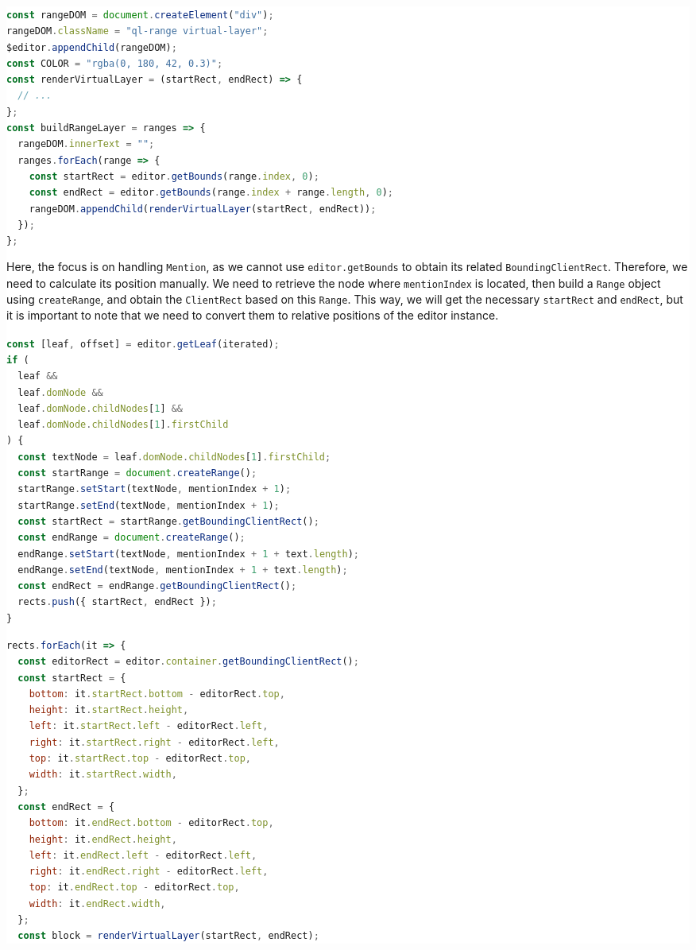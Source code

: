 ```js
const rangeDOM = document.createElement("div");
rangeDOM.className = "ql-range virtual-layer";
$editor.appendChild(rangeDOM);
const COLOR = "rgba(0, 180, 42, 0.3)";
const renderVirtualLayer = (startRect, endRect) => {
  // ...
};
const buildRangeLayer = ranges => {
  rangeDOM.innerText = "";
  ranges.forEach(range => {
    const startRect = editor.getBounds(range.index, 0);
    const endRect = editor.getBounds(range.index + range.length, 0);
    rangeDOM.appendChild(renderVirtualLayer(startRect, endRect));
  });
};
```

Here, the focus is on handling `Mention`, as we cannot use `editor.getBounds` to obtain its related `BoundingClientRect`. Therefore, we need to calculate its position manually. We need to retrieve the node where `mentionIndex` is located, then build a `Range` object using `createRange`, and obtain the `ClientRect` based on this `Range`. This way, we will get the necessary `startRect` and `endRect`, but it is important to note that we need to convert them to relative positions of the editor instance.

```js
const [leaf, offset] = editor.getLeaf(iterated);
if (
  leaf &&
  leaf.domNode &&
  leaf.domNode.childNodes[1] &&
  leaf.domNode.childNodes[1].firstChild
) {
  const textNode = leaf.domNode.childNodes[1].firstChild;
  const startRange = document.createRange();
  startRange.setStart(textNode, mentionIndex + 1);
  startRange.setEnd(textNode, mentionIndex + 1);
  const startRect = startRange.getBoundingClientRect();
  const endRange = document.createRange();
  endRange.setStart(textNode, mentionIndex + 1 + text.length);
  endRange.setEnd(textNode, mentionIndex + 1 + text.length);
  const endRect = endRange.getBoundingClientRect();
  rects.push({ startRect, endRect });
}
```

```js
rects.forEach(it => {
  const editorRect = editor.container.getBoundingClientRect();
  const startRect = {
    bottom: it.startRect.bottom - editorRect.top,
    height: it.startRect.height,
    left: it.startRect.left - editorRect.left,
    right: it.startRect.right - editorRect.left,
    top: it.startRect.top - editorRect.top,
    width: it.startRect.width,
  };
  const endRect = {
    bottom: it.endRect.bottom - editorRect.top,
    height: it.endRect.height,
    left: it.endRect.left - editorRect.left,
    right: it.endRect.right - editorRect.left,
    top: it.endRect.top - editorRect.top,
    width: it.endRect.width,
  };
  const block = renderVirtualLayer(startRect, endRect);
```